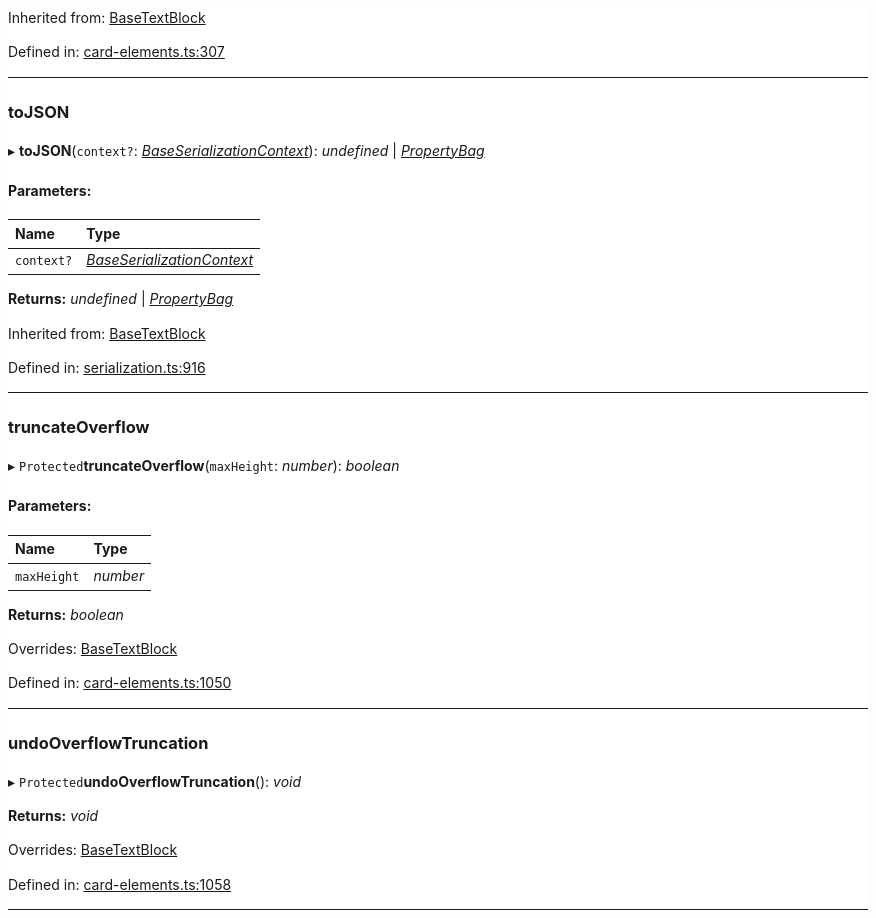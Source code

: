 Inherited from: [BaseTextBlock](card_elements.basetextblock.md)

Defined in: [card-elements.ts:307](https://github.com/microsoft/AdaptiveCards/blob/0938a1f10/source/nodejs/adaptivecards/src/card-elements.ts#L307)

---

### toJSON

▸ **toJSON**(`context?`: [_BaseSerializationContext_](serialization.baseserializationcontext.md)): _undefined_ \| [_PropertyBag_](../modules/serialization.md#propertybag)

#### Parameters:

| Name       | Type                                                                    |
| :--------- | :---------------------------------------------------------------------- |
| `context?` | [_BaseSerializationContext_](serialization.baseserializationcontext.md) |

**Returns:** _undefined_ \| [_PropertyBag_](../modules/serialization.md#propertybag)

Inherited from: [BaseTextBlock](card_elements.basetextblock.md)

Defined in: [serialization.ts:916](https://github.com/microsoft/AdaptiveCards/blob/0938a1f10/source/nodejs/adaptivecards/src/serialization.ts#L916)

---

### truncateOverflow

▸ `Protected`**truncateOverflow**(`maxHeight`: _number_): _boolean_

#### Parameters:

| Name        | Type     |
| :---------- | :------- |
| `maxHeight` | _number_ |

**Returns:** _boolean_

Overrides: [BaseTextBlock](card_elements.basetextblock.md)

Defined in: [card-elements.ts:1050](https://github.com/microsoft/AdaptiveCards/blob/0938a1f10/source/nodejs/adaptivecards/src/card-elements.ts#L1050)

---

### undoOverflowTruncation

▸ `Protected`**undoOverflowTruncation**(): _void_

**Returns:** _void_

Overrides: [BaseTextBlock](card_elements.basetextblock.md)

Defined in: [card-elements.ts:1058](https://github.com/microsoft/AdaptiveCards/blob/0938a1f10/source/nodejs/adaptivecards/src/card-elements.ts#L1058)

---